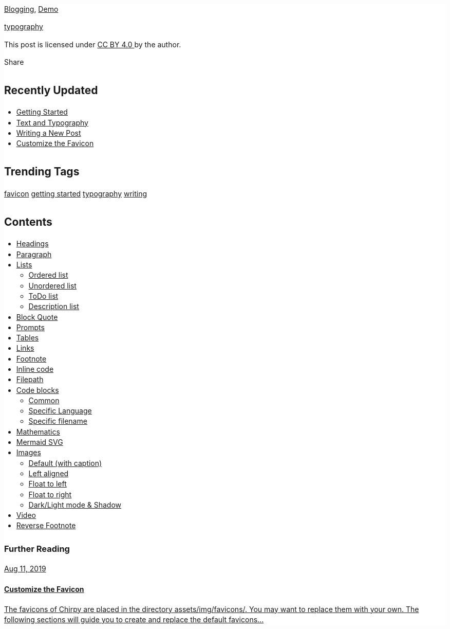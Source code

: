 [Blogging](https://chirpy.cotes.page/categories/blogging/), [Demo](https://chirpy.cotes.page/categories/demo/)

[typography](https://chirpy.cotes.page/tags/typography/)

This post is licensed under [CC BY 4.0 ](https://creativecommons.org/licenses/by/4.0/)by the author.

Share [](https://twitter.com/intent/tweet?text=Text%20and%20Typography%20-%20Chirpy&url=https%3A%2F%2Fchirpy.cotes.page%2Fposts%2Ftext-and-typography%2F)[](https://www.facebook.com/sharer/sharer.php?title=Text%20and%20Typography%20-%20Chirpy&u=https%3A%2F%2Fchirpy.cotes.page%2Fposts%2Ftext-and-typography%2F)[](https://t.me/share/url?url=https%3A%2F%2Fchirpy.cotes.page%2Fposts%2Ftext-and-typography%2F&text=Text%20and%20Typography%20-%20Chirpy)
## **Recently Updated**
- [Getting Started](https://chirpy.cotes.page/posts/getting-started/)
- [Text and Typography](https://chirpy.cotes.page/posts/text-and-typography/)
- [Writing a New Post](https://chirpy.cotes.page/posts/write-a-new-post/)
- [Customize the Favicon](https://chirpy.cotes.page/posts/customize-the-favicon/)
## **Trending Tags**
[favicon](https://chirpy.cotes.page/tags/favicon/) [getting started](https://chirpy.cotes.page/tags/getting-started/) [typography](https://chirpy.cotes.page/tags/typography/) [writing](https://chirpy.cotes.page/tags/writing/)
## **Contents**
- [Headings](https://chirpy.cotes.page/posts/text-and-typography/#headings)
- [Paragraph](https://chirpy.cotes.page/posts/text-and-typography/#paragraph)
- [Lists](https://chirpy.cotes.page/posts/text-and-typography/#lists)
  - [Ordered list](https://chirpy.cotes.page/posts/text-and-typography/#ordered-list)
  - [Unordered list](https://chirpy.cotes.page/posts/text-and-typography/#unordered-list)
  - [ToDo list](https://chirpy.cotes.page/posts/text-and-typography/#todo-list)
  - [Description list](https://chirpy.cotes.page/posts/text-and-typography/#description-list)
- [Block Quote](https://chirpy.cotes.page/posts/text-and-typography/#block-quote)
- [Prompts](https://chirpy.cotes.page/posts/text-and-typography/#prompts)
- [Tables](https://chirpy.cotes.page/posts/text-and-typography/#tables)
- [Links](https://chirpy.cotes.page/posts/text-and-typography/#links)
- [Footnote](https://chirpy.cotes.page/posts/text-and-typography/#footnote)
- [Inline code](https://chirpy.cotes.page/posts/text-and-typography/#inline-code)
- [Filepath](https://chirpy.cotes.page/posts/text-and-typography/#filepath)
- [Code blocks](https://chirpy.cotes.page/posts/text-and-typography/#code-blocks)
  - [Common](https://chirpy.cotes.page/posts/text-and-typography/#common)
  - [Specific Language](https://chirpy.cotes.page/posts/text-and-typography/#specific-language)
  - [Specific filename](https://chirpy.cotes.page/posts/text-and-typography/#specific-filename)
- [Mathematics](https://chirpy.cotes.page/posts/text-and-typography/#mathematics)
- [Mermaid SVG](https://chirpy.cotes.page/posts/text-and-typography/#mermaid-svg)
- [Images](https://chirpy.cotes.page/posts/text-and-typography/#images)
  - [Default (with caption)](https://chirpy.cotes.page/posts/text-and-typography/#default-with-caption)
  - [Left aligned](https://chirpy.cotes.page/posts/text-and-typography/#left-aligned)
  - [Float to left](https://chirpy.cotes.page/posts/text-and-typography/#float-to-left)
  - [Float to right](https://chirpy.cotes.page/posts/text-and-typography/#float-to-right)
  - [Dark/Light mode & Shadow](https://chirpy.cotes.page/posts/text-and-typography/#darklight-mode--shadow)
- [Video](https://chirpy.cotes.page/posts/text-and-typography/#video)
- [Reverse Footnote](https://chirpy.cotes.page/posts/text-and-typography/#reverse-footnote)
### **Further Reading**
[Aug 11, 2019](https://chirpy.cotes.page/posts/customize-the-favicon/)
#### [**Customize the Favicon**](https://chirpy.cotes.page/posts/customize-the-favicon/)
[The favicons of Chirpy are placed in the directory assets/img/favicons/. You may want to replace them with your own. The following sections will guide you to create and replace the default favicons...](https://chirpy.cotes.page/posts/customize-the-favicon/)
